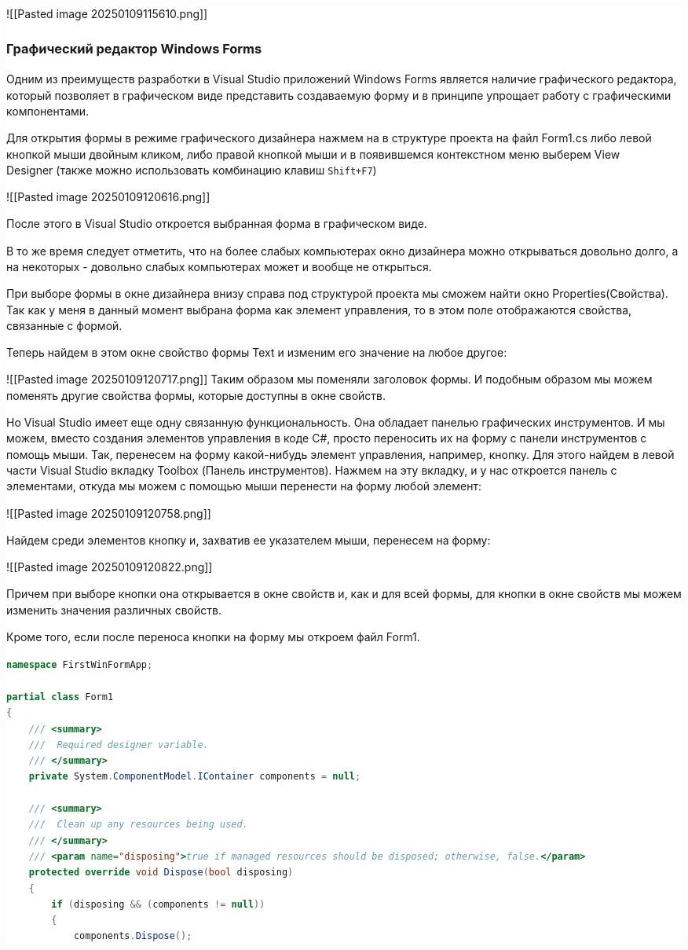 
![[Pasted image 20250109115610.png]]

### Графический редактор Windows Forms

Одним из преимуществ разработки в Visual Studio приложений Windows Forms является наличие графического редактора, который позволяет в графическом виде представить создаваемую форму и в принципе упрощает работу с графическими компонентами.

Для открытия формы в режиме графического дизайнера нажмем на в структуре проекта на файл Form1.cs либо левой кнопкой мыши двойным кликом, либо правой кнопкой мыши и в появившемся контекстном меню выберем View Designer (также можно использовать комбинацию клавиш `Shift+F7`)

![[Pasted image 20250109120616.png]]

После этого в Visual Studio откроется выбранная форма в графическом виде.

В то же время следует отметить, что на более слабых компьютерах окно дизайнера можно открываться довольно долго, а на некоторых - довольно слабых компьютерах может и вообще не открыться.

При выборе формы в окне дизайнера внизу справа под структурой проекта мы сможем найти окно Properties(Свойства). Так как у меня в данный момент выбрана форма как элемент управления, то в этом поле отображаются свойства, связанные с формой.

Теперь найдем в этом окне свойство формы Text и изменим его значение на любое другое:

![[Pasted image 20250109120717.png]]
Таким образом мы поменяли заголовок формы. И подобным образом мы можем поменять другие свойства формы, которые доступны в окне свойств.

Но Visual Studio имеет еще одну связанную функциональность. Она обладает панелью графических инструментов. И мы можем, вместо создания элементов управления в коде C#, просто переносить их на форму с панели инструментов с помощь мыши. Так, перенесем на форму какой-нибудь элемент управления, например, кнопку. Для этого найдем в левой части Visual Studio вкладку Toolbox (Панель инструментов). Нажмем на эту вкладку, и у нас откроется панель с элементами, откуда мы можем с помощью мыши перенести на форму любой элемент:

![[Pasted image 20250109120758.png]]

Найдем среди элементов кнопку и, захватив ее указателем мыши, перенесем на форму:

![[Pasted image 20250109120822.png]]

Причем при выборе кнопки она открывается в окне свойств и, как и для всей формы, для кнопки в окне свойств мы можем изменить значения различных свойств.

Кроме того, если после переноса кнопки на форму мы откроем файл Form1.

```cs
namespace FirstWinFormApp;

partial class Form1
{
    /// <summary>
    ///  Required designer variable.
    /// </summary>
    private System.ComponentModel.IContainer components = null;

    /// <summary>
    ///  Clean up any resources being used.
    /// </summary>
    /// <param name="disposing">true if managed resources should be disposed; otherwise, false.</param>
    protected override void Dispose(bool disposing)
    {
        if (disposing && (components != null))
        {
            components.Dispose();
```